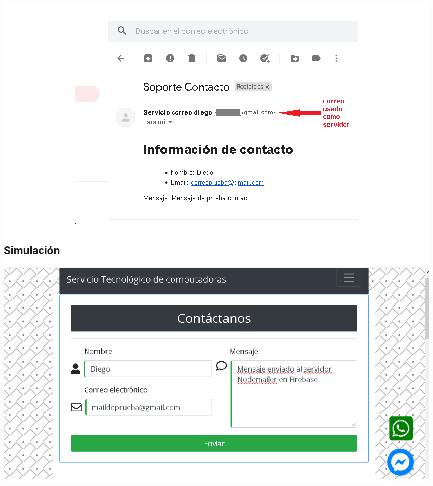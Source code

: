 </br>

<p align="center">
    <img src="screenshots/correo_recibido_detallado.PNG">
</P>

## Simulación

<p align="center">
    <img src="screenshots/demo_nodemailer_server.gif">
</P>



